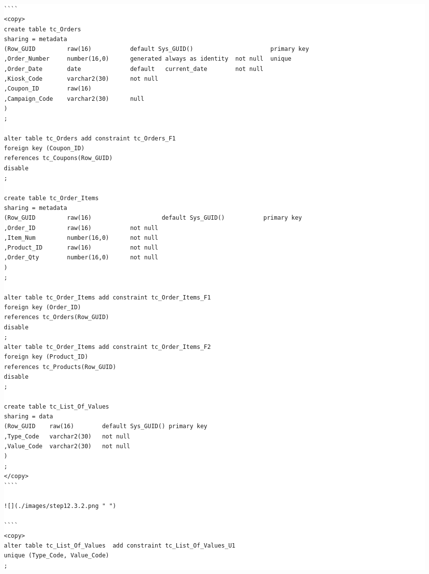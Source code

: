     ````
    <copy>
    create table tc_Orders
    sharing = metadata
    (Row_GUID         raw(16)           default Sys_GUID()                      primary key 
    ,Order_Number     number(16,0)      generated always as identity  not null  unique
    ,Order_Date       date              default   current_date        not null 
    ,Kiosk_Code       varchar2(30)      not null
    ,Coupon_ID        raw(16)
    ,Campaign_Code    varchar2(30)      null
    )
    ;
    
    alter table tc_Orders add constraint tc_Orders_F1 
    foreign key (Coupon_ID)
    references tc_Coupons(Row_GUID)
    disable
    ;

    create table tc_Order_Items
    sharing = metadata
    (Row_GUID         raw(16)                    default Sys_GUID()           primary key 
    ,Order_ID         raw(16)           not null
    ,Item_Num         number(16,0)      not null
    ,Product_ID       raw(16)           not null
    ,Order_Qty        number(16,0)      not null
    )
    ;

    alter table tc_Order_Items add constraint tc_Order_Items_F1 
    foreign key (Order_ID)
    references tc_Orders(Row_GUID)
    disable
    ;
    alter table tc_Order_Items add constraint tc_Order_Items_F2 
    foreign key (Product_ID)
    references tc_Products(Row_GUID)
    disable
    ;

    create table tc_List_Of_Values
    sharing = data
    (Row_GUID    raw(16)        default Sys_GUID() primary key 
    ,Type_Code   varchar2(30)   not null
    ,Value_Code  varchar2(30)   not null
    )
    ;
    </copy>
    ````

    ![](./images/step12.3.2.png " ")

    ````
    <copy>
    alter table tc_List_Of_Values  add constraint tc_List_Of_Values_U1
    unique (Type_Code, Value_Code)
    ;
